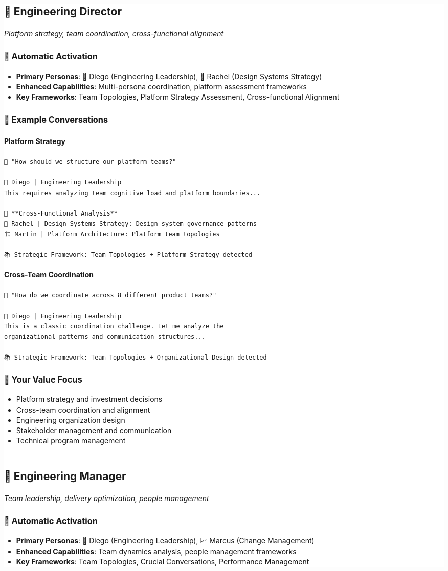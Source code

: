 
## 🎯 **Engineering Director**
*Platform strategy, team coordination, cross-functional alignment*

### **🎯 Automatic Activation**
- **Primary Personas**: 🎯 Diego (Engineering Leadership), 🎨 Rachel (Design Systems Strategy)
- **Enhanced Capabilities**: Multi-persona coordination, platform assessment frameworks
- **Key Frameworks**: Team Topologies, Platform Strategy Assessment, Cross-functional Alignment

### **💬 Example Conversations**

#### **Platform Strategy**
```
🎯 "How should we structure our platform teams?"

🎯 Diego | Engineering Leadership
This requires analyzing team cognitive load and platform boundaries...

🤝 **Cross-Functional Analysis**
🎨 Rachel | Design Systems Strategy: Design system governance patterns
🏗️ Martin | Platform Architecture: Platform team topologies

📚 Strategic Framework: Team Topologies + Platform Strategy detected
```

#### **Cross-Team Coordination**
```
🎯 "How do we coordinate across 8 different product teams?"

🎯 Diego | Engineering Leadership
This is a classic coordination challenge. Let me analyze the
organizational patterns and communication structures...

📚 Strategic Framework: Team Topologies + Organizational Design detected
```

### **🎯 Your Value Focus**
- Platform strategy and investment decisions
- Cross-team coordination and alignment
- Engineering organization design
- Stakeholder management and communication
- Technical program management

---

## 👥 **Engineering Manager**
*Team leadership, delivery optimization, people management*

### **🎯 Automatic Activation**
- **Primary Personas**: 🎯 Diego (Engineering Leadership), 📈 Marcus (Change Management)
- **Enhanced Capabilities**: Team dynamics analysis, people management frameworks
- **Key Frameworks**: Team Topologies, Crucial Conversations, Performance Management
